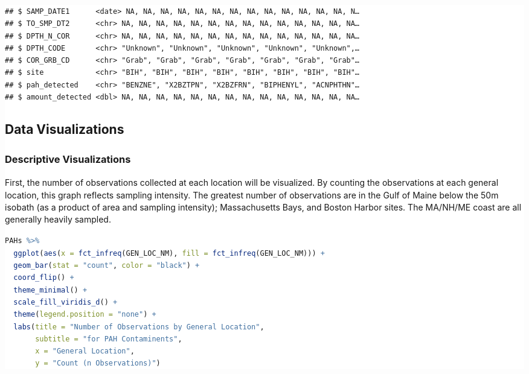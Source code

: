     ## $ SAMP_DATE1      <date> NA, NA, NA, NA, NA, NA, NA, NA, NA, NA, NA, NA, NA, N…
    ## $ TO_SMP_DT2      <chr> NA, NA, NA, NA, NA, NA, NA, NA, NA, NA, NA, NA, NA, NA…
    ## $ DPTH_N_COR      <chr> NA, NA, NA, NA, NA, NA, NA, NA, NA, NA, NA, NA, NA, NA…
    ## $ DPTH_CODE       <chr> "Unknown", "Unknown", "Unknown", "Unknown", "Unknown",…
    ## $ COR_GRB_CD      <chr> "Grab", "Grab", "Grab", "Grab", "Grab", "Grab", "Grab"…
    ## $ site            <chr> "BIH", "BIH", "BIH", "BIH", "BIH", "BIH", "BIH", "BIH"…
    ## $ pah_detected    <chr> "BENZNE", "X2BZTPN", "X2BZFRN", "BIPHENYL", "ACNPHTHN"…
    ## $ amount_detected <dbl> NA, NA, NA, NA, NA, NA, NA, NA, NA, NA, NA, NA, NA, NA…

## Data Visualizations

### Descriptive Visualizations

First, the number of observations collected at each location will be
visualized. By counting the observations at each general location, this
graph reflects sampling intensity. The greatest number of observations
are in the Gulf of Maine below the 50m isobath (as a product of area and
sampling intensity); Massachusetts Bays, and Boston Harbor sites. The
MA/NH/ME coast are all generally heavily sampled.

``` r
PAHs %>%
  ggplot(aes(x = fct_infreq(GEN_LOC_NM), fill = fct_infreq(GEN_LOC_NM))) +
  geom_bar(stat = "count", color = "black") +
  coord_flip() +
  theme_minimal() +
  scale_fill_viridis_d() +
  theme(legend.position = "none") +
  labs(title = "Number of Observations by General Location",
       subtitle = "for PAH Contaminents",
       x = "General Location",
       y = "Count (n Observations)")
```
